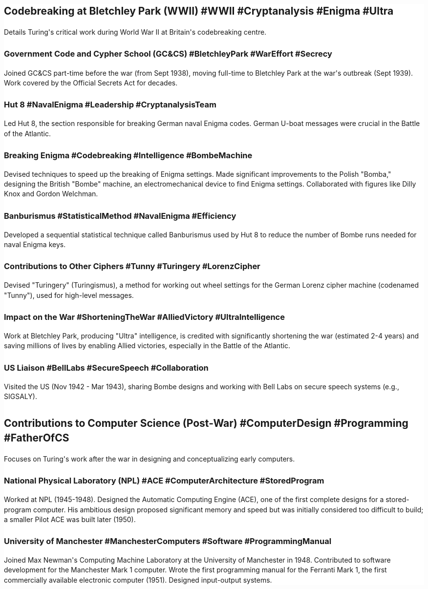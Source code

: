 ## Codebreaking at Bletchley Park (WWII) #WWII #Cryptanalysis #Enigma #Ultra
Details Turing's critical work during World War II at Britain's codebreaking centre.
### Government Code and Cypher School (GC&CS) #BletchleyPark #WarEffort #Secrecy
Joined GC&CS part-time before the war (from Sept 1938), moving full-time to Bletchley Park at the war's outbreak (Sept 1939). Work covered by the Official Secrets Act for decades.
### Hut 8 #NavalEnigma #Leadership #CryptanalysisTeam
Led Hut 8, the section responsible for breaking German naval Enigma codes. German U-boat messages were crucial in the Battle of the Atlantic.
### Breaking Enigma #Codebreaking #Intelligence #BombeMachine
Devised techniques to speed up the breaking of Enigma settings. Made significant improvements to the Polish "Bomba," designing the British "Bombe" machine, an electromechanical device to find Enigma settings. Collaborated with figures like Dilly Knox and Gordon Welchman.
### Banburismus #StatisticalMethod #NavalEnigma #Efficiency
Developed a sequential statistical technique called Banburismus used by Hut 8 to reduce the number of Bombe runs needed for naval Enigma keys.
### Contributions to Other Ciphers #Tunny #Turingery #LorenzCipher
Devised "Turingery" (Turingismus), a method for working out wheel settings for the German Lorenz cipher machine (codenamed "Tunny"), used for high-level messages.
### Impact on the War #ShorteningTheWar #AlliedVictory #UltraIntelligence
Work at Bletchley Park, producing "Ultra" intelligence, is credited with significantly shortening the war (estimated 2-4 years) and saving millions of lives by enabling Allied victories, especially in the Battle of the Atlantic.
### US Liaison #BellLabs #SecureSpeech #Collaboration
Visited the US (Nov 1942 - Mar 1943), sharing Bombe designs and working with Bell Labs on secure speech systems (e.g., SIGSALY).

## Contributions to Computer Science (Post-War) #ComputerDesign #Programming #FatherOfCS
Focuses on Turing's work after the war in designing and conceptualizing early computers.
### National Physical Laboratory (NPL) #ACE #ComputerArchitecture #StoredProgram
Worked at NPL (1945-1948). Designed the Automatic Computing Engine (ACE), one of the first complete designs for a stored-program computer. His ambitious design proposed significant memory and speed but was initially considered too difficult to build; a smaller Pilot ACE was built later (1950).
### University of Manchester #ManchesterComputers #Software #ProgrammingManual
Joined Max Newman's Computing Machine Laboratory at the University of Manchester in 1948. Contributed to software development for the Manchester Mark 1 computer. Wrote the first programming manual for the Ferranti Mark 1, the first commercially available electronic computer (1951). Designed input-output systems.
